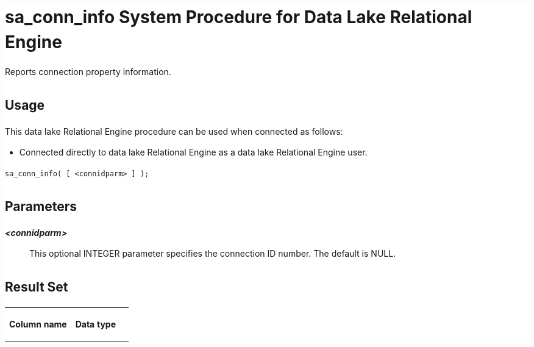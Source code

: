 

# sa\_conn\_info System Procedure for Data Lake Relational Engine

Reports connection property information.



<a name="loio3be56c746c5f10148ef0b7a3d2a40f18__section_idn_b13_b4b"/>

## Usage

This data lake Relational Engine procedure can be used when connected as follows:

-   Connected directly to data lake Relational Engine as a data lake Relational Engine user.



```
sa_conn_info( [ <connidparm> ] );
```



## Parameters


<dl>
<dt><b>

*<connidparm\>* 

</b></dt>
<dd>

This optional INTEGER parameter specifies the connection ID number. The default is NULL.



</dd>
</dl>



## Result Set


<table>
<tr>
<th valign="top">

Column name

</th>
<th valign="top">

Data type

</th>
<th valign="top">
